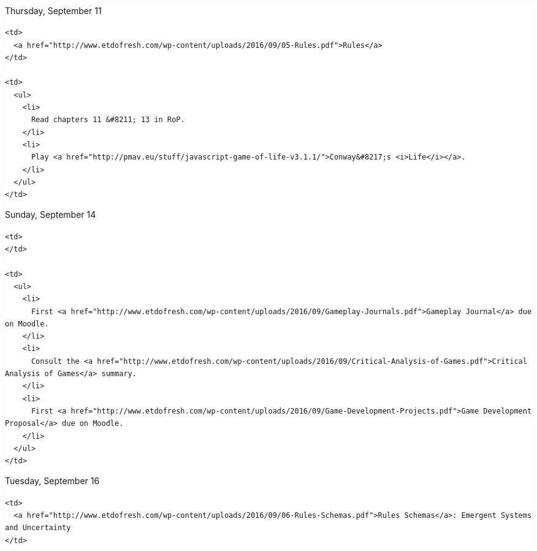   <tr>
    <td>
      Thursday, September 11
    </td>
    
    <td>
      <a href="http://www.etdofresh.com/wp-content/uploads/2016/09/05-Rules.pdf">Rules</a>
    </td>
    
    <td>
      <ul>
        <li>
          Read chapters 11 &#8211; 13 in RoP.
        </li>
        <li>
          Play <a href="http://pmav.eu/stuff/javascript-game-of-life-v3.1.1/">Conway&#8217;s <i>Life</i></a>.
        </li>
      </ul>
    </td>
  </tr>
  
  <tr>
    <td>
      Sunday, September 14
    </td>
    
    <td>
    </td>
    
    <td>
      <ul>
        <li>
          First <a href="http://www.etdofresh.com/wp-content/uploads/2016/09/Gameplay-Journals.pdf">Gameplay Journal</a> due on Moodle.
        </li>
        <li>
          Consult the <a href="http://www.etdofresh.com/wp-content/uploads/2016/09/Critical-Analysis-of-Games.pdf">Critical Analysis of Games</a> summary.
        </li>
        <li>
          First <a href="http://www.etdofresh.com/wp-content/uploads/2016/09/Game-Development-Projects.pdf">Game Development Proposal</a> due on Moodle.
        </li>
      </ul>
    </td>
  </tr>
  
  <tr>
    <td>
      Tuesday, September 16
    </td>
    
    <td>
      <a href="http://www.etdofresh.com/wp-content/uploads/2016/09/06-Rules-Schemas.pdf">Rules Schemas</a>: Emergent Systems and Uncertainty
    </td>
    